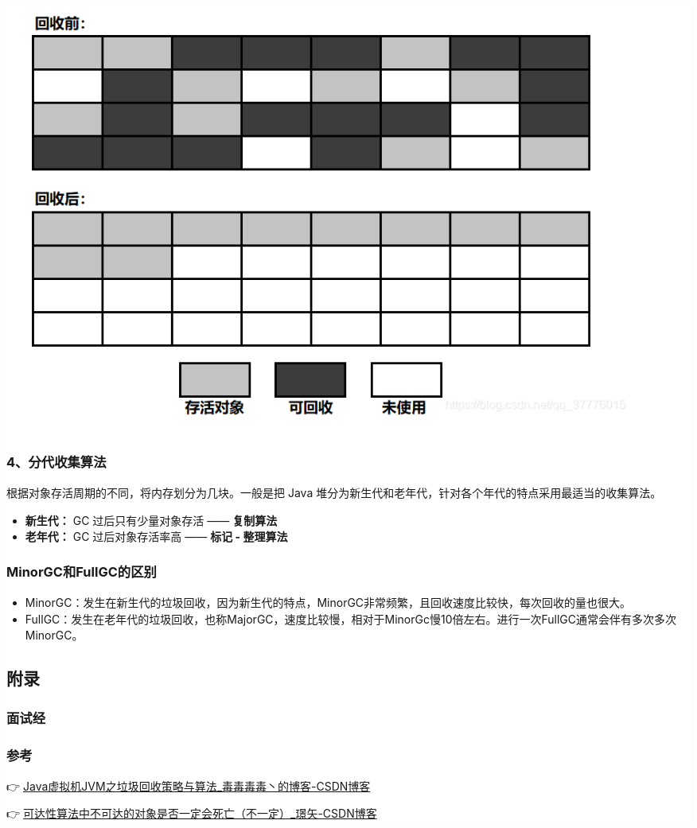 ![image-20210417160348554](/amWiki/images/lib_img/image-20210417160348554.png)

### 4、分代收集算法

根据对象存活周期的不同，将内存划分为几块。一般是把 Java 堆分为新生代和老年代，针对各个年代的特点采用最适当的收集算法。

- **新生代：** GC 过后只有少量对象存活 —— **复制算法**
- **老年代：** GC 过后对象存活率高 —— **标记 - 整理算法**

### MinorGC和FullGC的区别
* MinorGC：发生在新生代的垃圾回收，因为新生代的特点，MinorGC非常频繁，且回收速度比较快，每次回收的量也很大。
* FullGC：发生在老年代的垃圾回收，也称MajorGC，速度比较慢，相对于MinorGc慢10倍左右。进行一次FullGC通常会伴有多次多次MinorGC。


## 附录

### 面试经



### 参考

👉  [Java虚拟机JVM之垃圾回收策略与算法_毒毒毒毒丶的博客-CSDN博客](https://blog.csdn.net/qq_37776015/article/details/93708715)

👉  [可达性算法中不可达的对象是否一定会死亡（不一定）_璟矢-CSDN博客](https://blog.csdn.net/qq_41999455/article/details/102608447)
